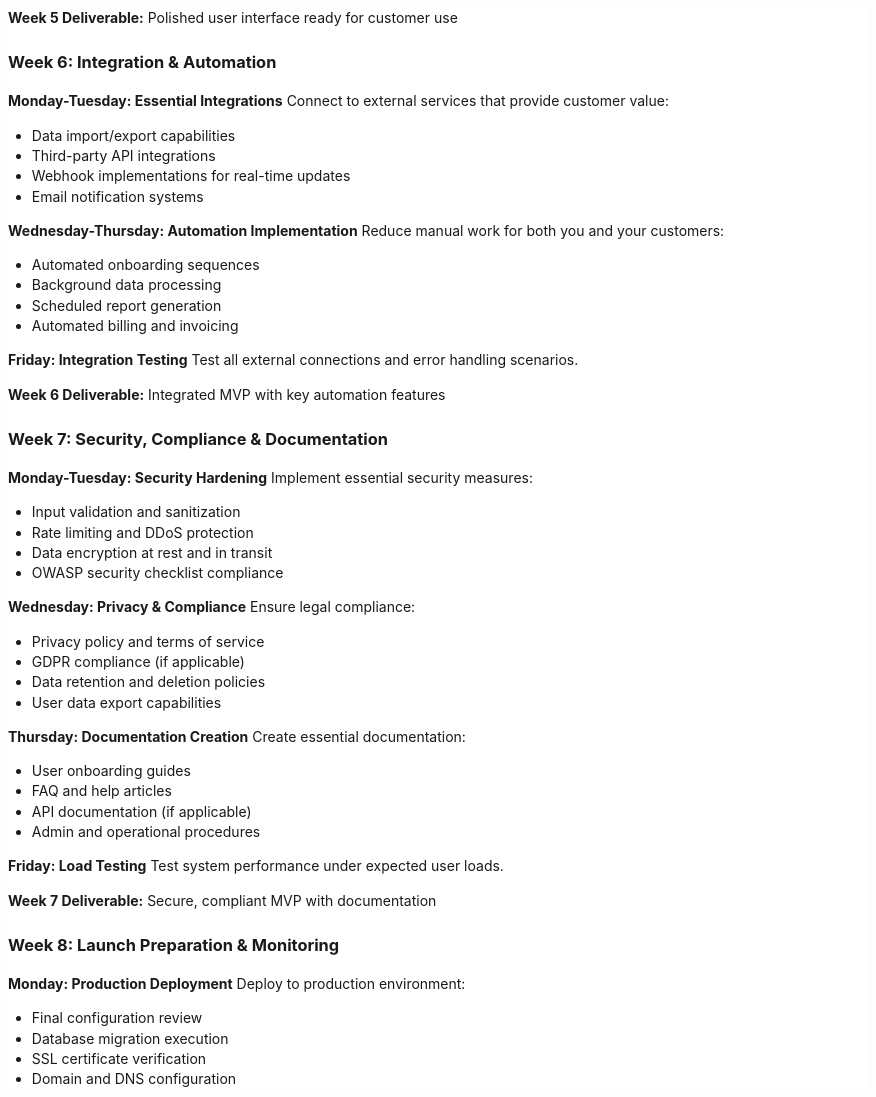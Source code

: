 **Week 5 Deliverable:** Polished user interface ready for customer use

### Week 6: Integration & Automation

**Monday-Tuesday: Essential Integrations**
Connect to external services that provide customer value:
- Data import/export capabilities
- Third-party API integrations
- Webhook implementations for real-time updates
- Email notification systems

**Wednesday-Thursday: Automation Implementation**
Reduce manual work for both you and your customers:
- Automated onboarding sequences
- Background data processing
- Scheduled report generation
- Automated billing and invoicing

**Friday: Integration Testing**
Test all external connections and error handling scenarios.

**Week 6 Deliverable:** Integrated MVP with key automation features

### Week 7: Security, Compliance & Documentation

**Monday-Tuesday: Security Hardening**
Implement essential security measures:
- Input validation and sanitization
- Rate limiting and DDoS protection
- Data encryption at rest and in transit
- OWASP security checklist compliance

**Wednesday: Privacy & Compliance**
Ensure legal compliance:
- Privacy policy and terms of service
- GDPR compliance (if applicable)
- Data retention and deletion policies
- User data export capabilities

**Thursday: Documentation Creation**
Create essential documentation:
- User onboarding guides
- FAQ and help articles
- API documentation (if applicable)
- Admin and operational procedures

**Friday: Load Testing**
Test system performance under expected user loads.

**Week 7 Deliverable:** Secure, compliant MVP with documentation

### Week 8: Launch Preparation & Monitoring

**Monday: Production Deployment**
Deploy to production environment:
- Final configuration review
- Database migration execution
- SSL certificate verification
- Domain and DNS configuration
